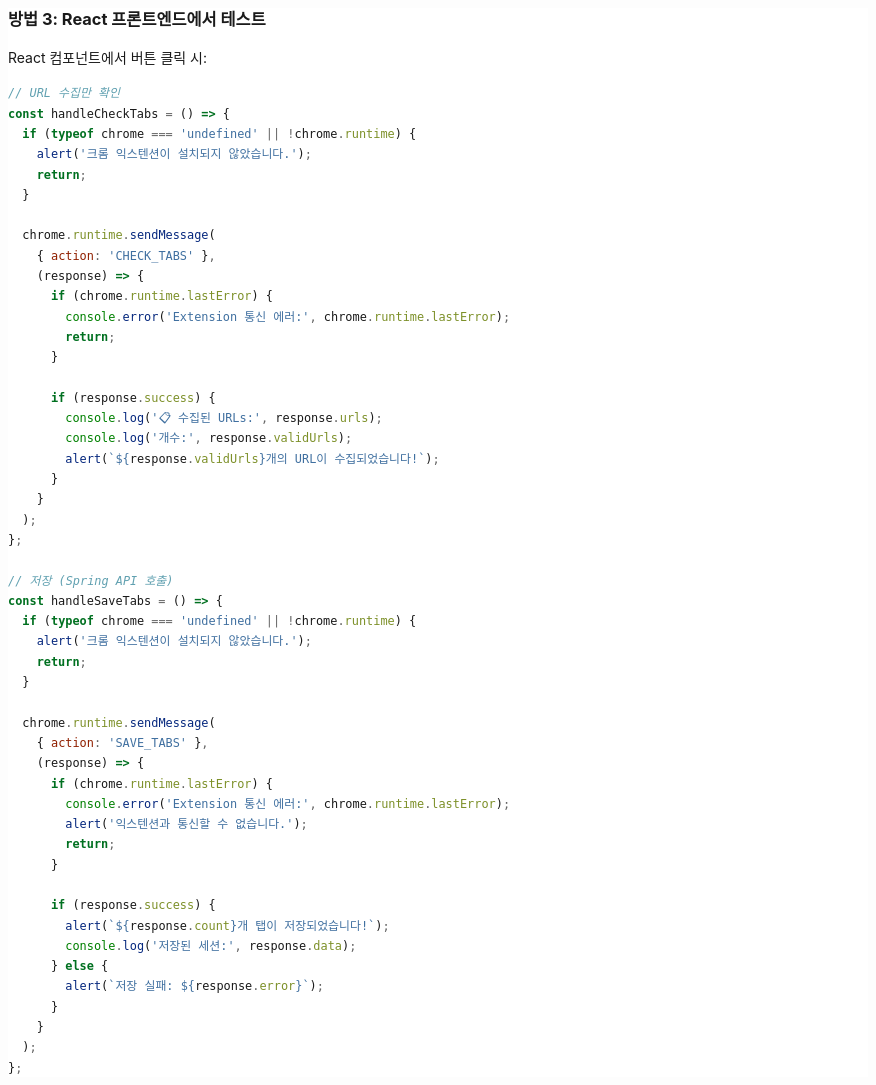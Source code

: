 
### 방법 3: React 프론트엔드에서 테스트

React 컴포넌트에서 버튼 클릭 시:

```javascript
// URL 수집만 확인
const handleCheckTabs = () => {
  if (typeof chrome === 'undefined' || !chrome.runtime) {
    alert('크롬 익스텐션이 설치되지 않았습니다.');
    return;
  }

  chrome.runtime.sendMessage(
    { action: 'CHECK_TABS' },
    (response) => {
      if (chrome.runtime.lastError) {
        console.error('Extension 통신 에러:', chrome.runtime.lastError);
        return;
      }

      if (response.success) {
        console.log('📋 수집된 URLs:', response.urls);
        console.log('개수:', response.validUrls);
        alert(`${response.validUrls}개의 URL이 수집되었습니다!`);
      }
    }
  );
};

// 저장 (Spring API 호출)
const handleSaveTabs = () => {
  if (typeof chrome === 'undefined' || !chrome.runtime) {
    alert('크롬 익스텐션이 설치되지 않았습니다.');
    return;
  }

  chrome.runtime.sendMessage(
    { action: 'SAVE_TABS' },
    (response) => {
      if (chrome.runtime.lastError) {
        console.error('Extension 통신 에러:', chrome.runtime.lastError);
        alert('익스텐션과 통신할 수 없습니다.');
        return;
      }

      if (response.success) {
        alert(`${response.count}개 탭이 저장되었습니다!`);
        console.log('저장된 세션:', response.data);
      } else {
        alert(`저장 실패: ${response.error}`);
      }
    }
  );
};
```
